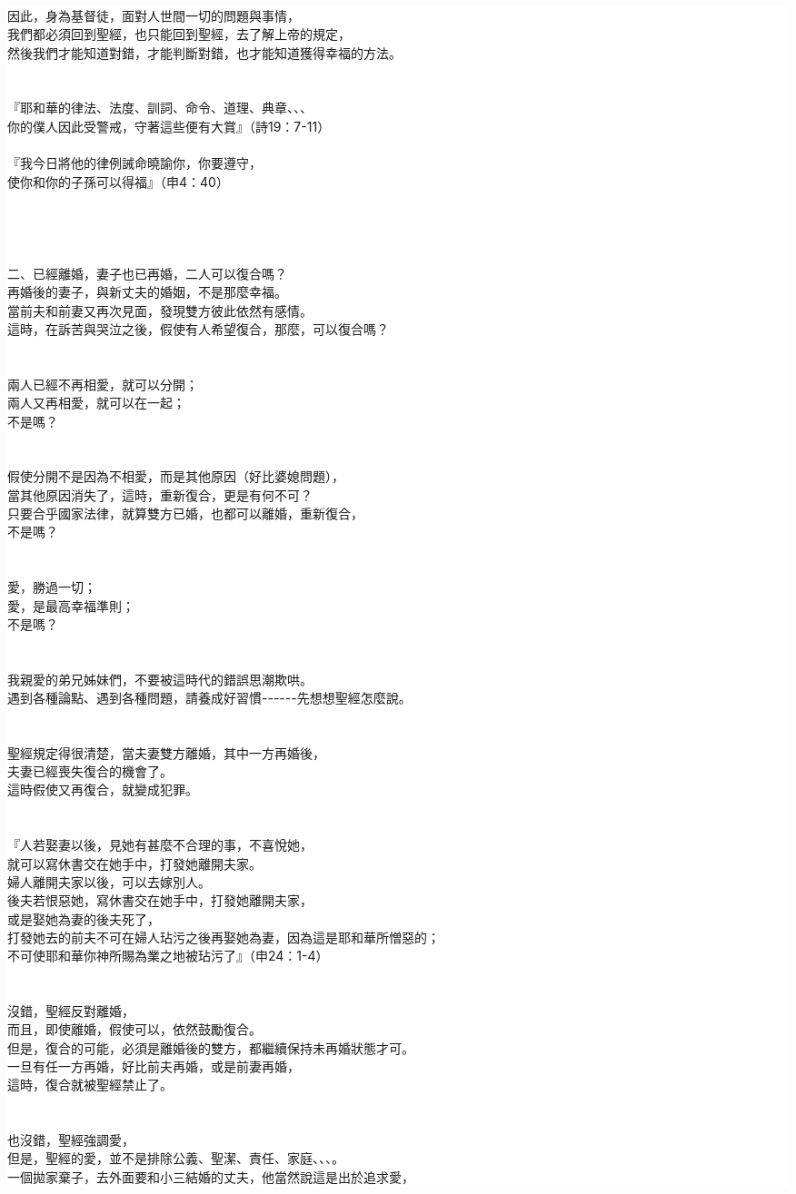 <div>因此，身為基督徒，面對人世間一切的問題與事情，</div>
<div>我們都必須回到聖經，也只能回到聖經，去了解上帝的規定，</div>
<div>然後我們才能知道對錯，才能判斷對錯，也才能知道獲得幸福的方法。</div>
<div> </div>
<div> </div>
<div>『耶和華的律法、法度、訓詞、命令、道理、典章、、、</div>
<div>你的僕人因此受警戒，守著這些便有大賞』（詩19：7-11）</div>
<div> </div>
<div>『我今日將他的律例誡命曉諭你，你要遵守，</div>
<div>使你和你的子孫可以得福』（申4：40）</div>
<div> </div>
<div> </div>
<div> </div>
<div> </div>
<div>二、已經離婚，妻子也已再婚，二人可以復合嗎？</div>
<div>再婚後的妻子，與新丈夫的婚姻，不是那麼幸福。</div>
<div>當前夫和前妻又再次見面，發現雙方彼此依然有感情。</div>
<div>這時，在訴苦與哭泣之後，假使有人希望復合，那麼，可以復合嗎？</div>
<div> </div>
<div> </div>
<div>兩人已經不再相愛，就可以分開；</div>
<div>兩人又再相愛，就可以在一起；</div>
<div>不是嗎？</div>
<div> </div>
<div> </div>
<div>假使分開不是因為不相愛，而是其他原因（好比婆媳問題），</div>
<div>當其他原因消失了，這時，重新復合，更是有何不可？</div>
<div>只要合乎國家法律，就算雙方已婚，也都可以離婚，重新復合，</div>
<div>不是嗎？</div>
<div> </div>
<div> </div>
<div>愛，勝過一切；</div>
<div>愛，是最高幸福準則；</div>
<div>不是嗎？</div>
<div> </div>
<div> </div>
<div>我親愛的弟兄姊妹們，不要被這時代的錯誤思潮欺哄。</div>
<div>遇到各種論點、遇到各種問題，請養成好習慣------先想想聖經怎麼說。</div>
<div> </div>
<div> </div>
<div>聖經規定得很清楚，當夫妻雙方離婚，其中一方再婚後，</div>
<div>夫妻已經喪失復合的機會了。</div>
<div>這時假使又再復合，就變成犯罪。</div>
<div> </div>
<div> </div>
<div>『人若娶妻以後，見她有甚麼不合理的事，不喜悅她，</div>
<div>就可以寫休書交在她手中，打發她離開夫家。</div>
<div>婦人離開夫家以後，可以去嫁別人。</div>
<div>後夫若恨惡她，寫休書交在她手中，打發她離開夫家，</div>
<div>或是娶她為妻的後夫死了，</div>
<div>打發她去的前夫不可在婦人玷污之後再娶她為妻，因為這是耶和華所憎惡的；</div>
<div>不可使耶和華你神所賜為業之地被玷污了』（申24：1-4）</div>
<div> </div>
<div> </div>
<div>沒錯，聖經反對離婚，</div>
<div>而且，即使離婚，假使可以，依然鼓勵復合。</div>
<div>但是，復合的可能，必須是離婚後的雙方，都繼續保持未再婚狀態才可。</div>
<div>一旦有任一方再婚，好比前夫再婚，或是前妻再婚，</div>
<div>這時，復合就被聖經禁止了。</div>
<div> </div>
<div> </div>
<div>也沒錯，聖經強調愛，</div>
<div>但是，聖經的愛，並不是排除公義、聖潔、責任、家庭、、、。</div>
<div>一個拋家棄子，去外面要和小三結婚的丈夫，他當然說這是出於追求愛，</div>